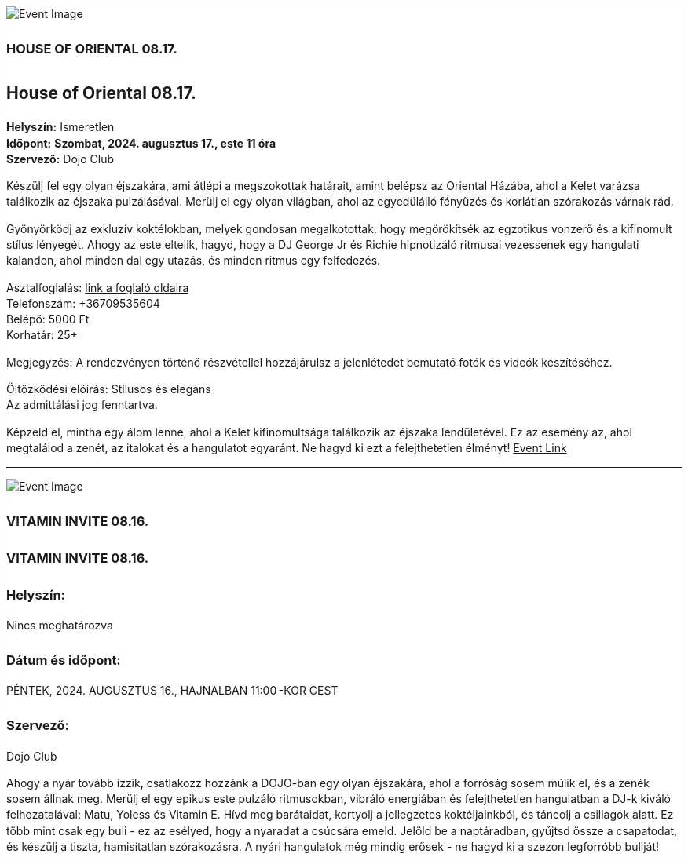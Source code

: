 ![Event Image](https://scontent-cdg4-2.xx.fbcdn.net/v/t39.30808-6/454739877_468207109393205_2848068528895098504_n.jpg?stp=dst-jpg_p180x540&_nc_cat=103&ccb=1-7&_nc_sid=75d36f&_nc_ohc=LL_FykRIX_sQ7kNvgF2rnrD&_nc_ht=scontent-cdg4-2.xx&oh=00_AYBMHsyT9aRXDMmjlo__k3zW66-bbtscDjeuTHJhjz_T1w&oe=66C5FF74)

 ### HOUSE OF ORIENTAL 08.17.

## House of Oriental 08.17.

**Helyszín:** Ismeretlen  
**Időpont:** **Szombat, 2024. augusztus 17., este 11 óra**  
**Szervező:** Dojo Club  

Készülj fel egy olyan éjszakára, ami átlépi a megszokottak határait, amint belépsz az Oriental Házába, ahol a Kelet varázsa találkozik az éjszaka pulzálásával. Merülj el egy olyan világban, ahol az egyedülálló fényűzés és korlátlan szórakozás várnak rád.  

Gyönyörködj az exkluzív koktélokban, melyek gondosan megalkotottak, hogy megörökítsék az egzotikus vonzerő és a kifinomult stílus lényegét. Ahogy az este eltelik, hagyd, hogy a DJ George Jr és Richie hipnotizáló ritmusai vezessenek egy hangulati kalandon, ahol minden dal egy utazás, és minden ritmus egy felfedezés.  

Asztalfoglalás: [link a foglaló oldalra](https://www.sevenrooms.com/.../dojo-boutique-club...)  
Telefonszám: +36709535604  
Belépő: 5000 Ft  
Korhatár: 25+  

Megjegyzés: A rendezvényen történő részvétellel hozzájárulsz a jelenlétedet bemutató fotók és videók készítéséhez.  

Öltözködési előírás: Stílusos és elegáns  
Az admittálási jog fenntartva.

Képzeld el, mintha egy álom lenne, ahol a Kelet kifinomultsága találkozik az éjszaka lendületével. Ez az esemény az, ahol megtalálod a zenét, az italokat és a hangulatot egyaránt. Ne hagyd ki ezt a felejthetetlen élményt!
[Event Link](https://facebook.com/events/3810861415838168)

---
![Event Image](https://scontent-cdg4-2.xx.fbcdn.net/v/t39.30808-6/455025270_468206349393281_818284023816406106_n.jpg?stp=dst-jpg_p180x540&_nc_cat=101&ccb=1-7&_nc_sid=75d36f&_nc_ohc=tLV8dfatuFgQ7kNvgE9eCMM&_nc_ht=scontent-cdg4-2.xx&oh=00_AYClpoiGoze90obUmO4r_CTxlOWP3L1CgHA-ywJoWzQTDg&oe=66C5E853)

 ### VITAMIN INVITE 08.16.

### VITAMIN INVITE 08.16.

### Helyszín:
Nincs meghatározva

### Dátum és időpont:
PÉNTEK, 2024. AUGUSZTUS 16., HAJNALBAN 11:00 -KOR CEST

### Szervező: 
Dojo Club

Ahogy a nyár tovább izzik, csatlakozz hozzánk a DOJO-ban egy olyan éjszakára, ahol a forróság sosem múlik el, és a zenék sosem állnak meg. Merülj el egy epikus este pulzáló ritmusokban, vibráló energiában és felejthetetlen hangulatban a DJ-k kiváló felhozatalával: Matu, Yoless és Vitamin E. Hívd meg barátaidat, kortyolj a jellegzetes koktéljainkból, és táncolj a csillagok alatt. Ez több mint csak egy buli - ez az esélyed, hogy a nyaradat a csúcsára emeld. Jelöld be a naptáradban, gyűjtsd össze a csapatodat, és készülj a tiszta, hamisítatlan szórakozásra. A nyári hangulatok még mindig erősek - ne hagyd ki a szezon legforróbb buliját!
